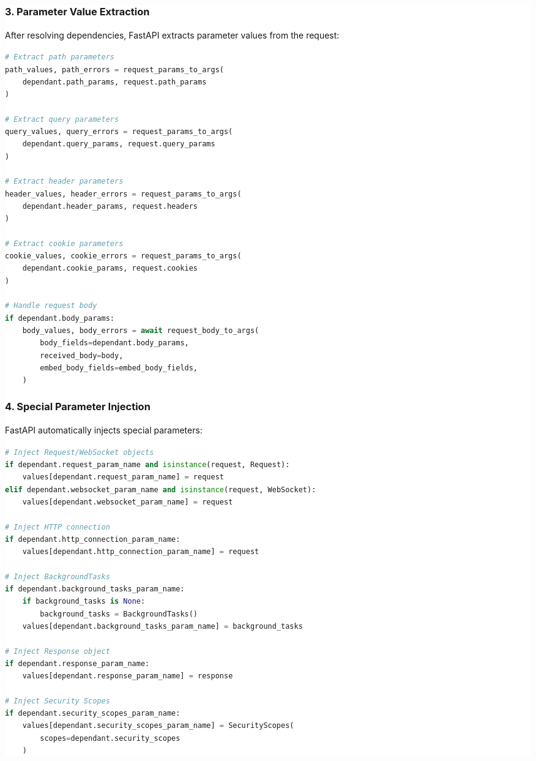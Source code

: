### 3. Parameter Value Extraction

After resolving dependencies, FastAPI extracts parameter values from the request:

```python
# Extract path parameters
path_values, path_errors = request_params_to_args(
    dependant.path_params, request.path_params
)

# Extract query parameters
query_values, query_errors = request_params_to_args(
    dependant.query_params, request.query_params
)

# Extract header parameters
header_values, header_errors = request_params_to_args(
    dependant.header_params, request.headers
)

# Extract cookie parameters
cookie_values, cookie_errors = request_params_to_args(
    dependant.cookie_params, request.cookies
)

# Handle request body
if dependant.body_params:
    body_values, body_errors = await request_body_to_args(
        body_fields=dependant.body_params,
        received_body=body,
        embed_body_fields=embed_body_fields,
    )
```

### 4. Special Parameter Injection

FastAPI automatically injects special parameters:

```python
# Inject Request/WebSocket objects
if dependant.request_param_name and isinstance(request, Request):
    values[dependant.request_param_name] = request
elif dependant.websocket_param_name and isinstance(request, WebSocket):
    values[dependant.websocket_param_name] = request

# Inject HTTP connection
if dependant.http_connection_param_name:
    values[dependant.http_connection_param_name] = request

# Inject BackgroundTasks
if dependant.background_tasks_param_name:
    if background_tasks is None:
        background_tasks = BackgroundTasks()
    values[dependant.background_tasks_param_name] = background_tasks

# Inject Response object
if dependant.response_param_name:
    values[dependant.response_param_name] = response

# Inject Security Scopes
if dependant.security_scopes_param_name:
    values[dependant.security_scopes_param_name] = SecurityScopes(
        scopes=dependant.security_scopes
    )
```
